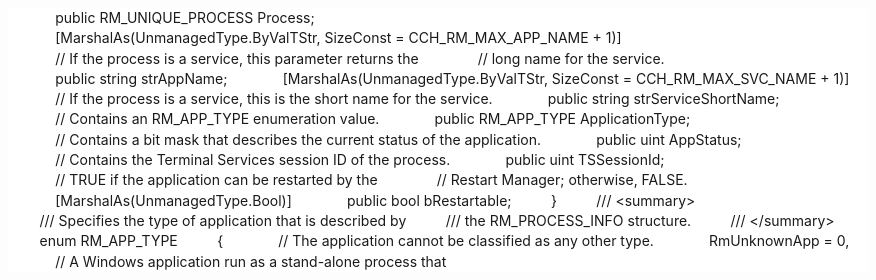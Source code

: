 &nbsp;&nbsp;&nbsp;&nbsp;&nbsp;&nbsp;&nbsp;&nbsp;&nbsp;&nbsp;&nbsp;&nbsp;<span class="cs__keyword">public</span>&nbsp;RM_UNIQUE_PROCESS&nbsp;Process;&nbsp;
&nbsp;&nbsp;&nbsp;&nbsp;&nbsp;&nbsp;&nbsp;&nbsp;&nbsp;&nbsp;&nbsp;&nbsp;[MarshalAs(UnmanagedType.ByValTStr,&nbsp;SizeConst&nbsp;=&nbsp;CCH_RM_MAX_APP_NAME&nbsp;&#43;&nbsp;<span class="cs__number">1</span>)]&nbsp;
&nbsp;&nbsp;&nbsp;&nbsp;&nbsp;&nbsp;&nbsp;&nbsp;&nbsp;&nbsp;&nbsp;&nbsp;<span class="cs__com">//&nbsp;If&nbsp;the&nbsp;process&nbsp;is&nbsp;a&nbsp;service,&nbsp;this&nbsp;parameter&nbsp;returns&nbsp;the&nbsp;</span>&nbsp;
&nbsp;&nbsp;&nbsp;&nbsp;&nbsp;&nbsp;&nbsp;&nbsp;&nbsp;&nbsp;&nbsp;&nbsp;<span class="cs__com">//&nbsp;long&nbsp;name&nbsp;for&nbsp;the&nbsp;service.</span>&nbsp;
&nbsp;&nbsp;&nbsp;&nbsp;&nbsp;&nbsp;&nbsp;&nbsp;&nbsp;&nbsp;&nbsp;&nbsp;<span class="cs__keyword">public</span>&nbsp;<span class="cs__keyword">string</span>&nbsp;strAppName;&nbsp;
&nbsp;&nbsp;&nbsp;&nbsp;&nbsp;&nbsp;&nbsp;&nbsp;&nbsp;&nbsp;&nbsp;&nbsp;[MarshalAs(UnmanagedType.ByValTStr,&nbsp;SizeConst&nbsp;=&nbsp;CCH_RM_MAX_SVC_NAME&nbsp;&#43;&nbsp;<span class="cs__number">1</span>)]&nbsp;
&nbsp;&nbsp;&nbsp;&nbsp;&nbsp;&nbsp;&nbsp;&nbsp;&nbsp;&nbsp;&nbsp;&nbsp;<span class="cs__com">//&nbsp;If&nbsp;the&nbsp;process&nbsp;is&nbsp;a&nbsp;service,&nbsp;this&nbsp;is&nbsp;the&nbsp;short&nbsp;name&nbsp;for&nbsp;the&nbsp;service.</span>&nbsp;
&nbsp;&nbsp;&nbsp;&nbsp;&nbsp;&nbsp;&nbsp;&nbsp;&nbsp;&nbsp;&nbsp;&nbsp;<span class="cs__keyword">public</span>&nbsp;<span class="cs__keyword">string</span>&nbsp;strServiceShortName;&nbsp;
&nbsp;&nbsp;&nbsp;&nbsp;&nbsp;&nbsp;&nbsp;&nbsp;&nbsp;&nbsp;&nbsp;&nbsp;<span class="cs__com">//&nbsp;Contains&nbsp;an&nbsp;RM_APP_TYPE&nbsp;enumeration&nbsp;value.</span>&nbsp;
&nbsp;&nbsp;&nbsp;&nbsp;&nbsp;&nbsp;&nbsp;&nbsp;&nbsp;&nbsp;&nbsp;&nbsp;<span class="cs__keyword">public</span>&nbsp;RM_APP_TYPE&nbsp;ApplicationType;&nbsp;
&nbsp;&nbsp;&nbsp;&nbsp;&nbsp;&nbsp;&nbsp;&nbsp;&nbsp;&nbsp;&nbsp;&nbsp;<span class="cs__com">//&nbsp;Contains&nbsp;a&nbsp;bit&nbsp;mask&nbsp;that&nbsp;describes&nbsp;the&nbsp;current&nbsp;status&nbsp;of&nbsp;the&nbsp;application.</span>&nbsp;
&nbsp;&nbsp;&nbsp;&nbsp;&nbsp;&nbsp;&nbsp;&nbsp;&nbsp;&nbsp;&nbsp;&nbsp;<span class="cs__keyword">public</span>&nbsp;<span class="cs__keyword">uint</span>&nbsp;AppStatus;&nbsp;
&nbsp;&nbsp;&nbsp;&nbsp;&nbsp;&nbsp;&nbsp;&nbsp;&nbsp;&nbsp;&nbsp;&nbsp;<span class="cs__com">//&nbsp;Contains&nbsp;the&nbsp;Terminal&nbsp;Services&nbsp;session&nbsp;ID&nbsp;of&nbsp;the&nbsp;process.</span>&nbsp;
&nbsp;&nbsp;&nbsp;&nbsp;&nbsp;&nbsp;&nbsp;&nbsp;&nbsp;&nbsp;&nbsp;&nbsp;<span class="cs__keyword">public</span>&nbsp;<span class="cs__keyword">uint</span>&nbsp;TSSessionId;&nbsp;
&nbsp;&nbsp;&nbsp;&nbsp;&nbsp;&nbsp;&nbsp;&nbsp;&nbsp;&nbsp;&nbsp;&nbsp;<span class="cs__com">//&nbsp;TRUE&nbsp;if&nbsp;the&nbsp;application&nbsp;can&nbsp;be&nbsp;restarted&nbsp;by&nbsp;the&nbsp;</span>&nbsp;
&nbsp;&nbsp;&nbsp;&nbsp;&nbsp;&nbsp;&nbsp;&nbsp;&nbsp;&nbsp;&nbsp;&nbsp;<span class="cs__com">//&nbsp;Restart&nbsp;Manager;&nbsp;otherwise,&nbsp;FALSE.</span>&nbsp;
&nbsp;&nbsp;&nbsp;&nbsp;&nbsp;&nbsp;&nbsp;&nbsp;&nbsp;&nbsp;&nbsp;&nbsp;[MarshalAs(UnmanagedType.Bool)]&nbsp;
&nbsp;&nbsp;&nbsp;&nbsp;&nbsp;&nbsp;&nbsp;&nbsp;&nbsp;&nbsp;&nbsp;&nbsp;<span class="cs__keyword">public</span>&nbsp;<span class="cs__keyword">bool</span>&nbsp;bRestartable;&nbsp;
&nbsp;&nbsp;&nbsp;&nbsp;&nbsp;&nbsp;&nbsp;&nbsp;}&nbsp;
&nbsp;&nbsp;&nbsp;&nbsp;&nbsp;&nbsp;&nbsp;&nbsp;<span class="cs__com">///&nbsp;&lt;summary&gt;</span>&nbsp;
&nbsp;&nbsp;&nbsp;&nbsp;&nbsp;&nbsp;&nbsp;&nbsp;<span class="cs__com">///&nbsp;Specifies&nbsp;the&nbsp;type&nbsp;of&nbsp;application&nbsp;that&nbsp;is&nbsp;described&nbsp;by</span>&nbsp;
&nbsp;&nbsp;&nbsp;&nbsp;&nbsp;&nbsp;&nbsp;&nbsp;<span class="cs__com">///&nbsp;the&nbsp;RM_PROCESS_INFO&nbsp;structure.</span>&nbsp;
&nbsp;&nbsp;&nbsp;&nbsp;&nbsp;&nbsp;&nbsp;&nbsp;<span class="cs__com">///&nbsp;&lt;/summary&gt;</span>&nbsp;
&nbsp;&nbsp;&nbsp;&nbsp;&nbsp;&nbsp;&nbsp;&nbsp;<span class="cs__keyword">enum</span>&nbsp;RM_APP_TYPE&nbsp;
&nbsp;&nbsp;&nbsp;&nbsp;&nbsp;&nbsp;&nbsp;&nbsp;{&nbsp;
&nbsp;&nbsp;&nbsp;&nbsp;&nbsp;&nbsp;&nbsp;&nbsp;&nbsp;&nbsp;&nbsp;&nbsp;<span class="cs__com">//&nbsp;The&nbsp;application&nbsp;cannot&nbsp;be&nbsp;classified&nbsp;as&nbsp;any&nbsp;other&nbsp;type.</span>&nbsp;
&nbsp;&nbsp;&nbsp;&nbsp;&nbsp;&nbsp;&nbsp;&nbsp;&nbsp;&nbsp;&nbsp;&nbsp;RmUnknownApp&nbsp;=&nbsp;<span class="cs__number">0</span>,&nbsp;
&nbsp;&nbsp;&nbsp;&nbsp;&nbsp;&nbsp;&nbsp;&nbsp;&nbsp;&nbsp;&nbsp;&nbsp;<span class="cs__com">//&nbsp;A&nbsp;Windows&nbsp;application&nbsp;run&nbsp;as&nbsp;a&nbsp;stand-alone&nbsp;process&nbsp;that</span>&nbsp;